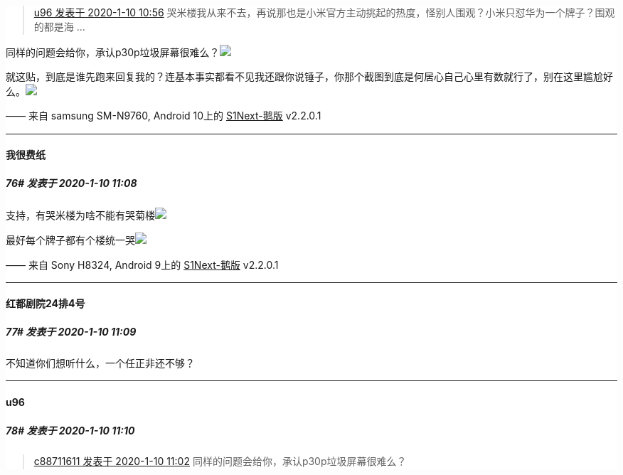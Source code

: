 

<blockquote><a href="httphttps://bbs.saraba1st.com/2b/forum.php?mod=redirect&amp;goto=findpost&amp;pid=46141302&amp;ptid=1908512" target="_blank">u96 发表于 2020-1-10 10:56</a>
哭米楼我从来不去，再说那也是小米官方主动挑起的热度，怪别人围观？小米只怼华为一个牌子？围观的都是海 ...</blockquote>
同样的问题会给你，承认p30p垃圾屏幕很难么？<img src="https://static.saraba1st.com/image/smiley/face2017/037.png" referrerpolicy="no-referrer">

就这贴，到底是谁先跑来回复我的？连基本事实都看不见我还跟你说锤子，你那个截图到底是何居心自己心里有数就行了，别在这里尴尬好么。<img src="https://static.saraba1st.com/image/smiley/face2017/037.png" referrerpolicy="no-referrer">



—— 来自 samsung SM-N9760, Android 10上的 [S1Next-鹅版](https://github.com/ykrank/S1-Next/releases) v2.2.0.1







-----

####  我很费纸  
##### 76#       发表于 2020-1-10 11:08




支持，有哭米楼为啥不能有哭菊楼<img src="https://static.saraba1st.com/image/smiley/face2017/037.png" referrerpolicy="no-referrer">

最好每个牌子都有个楼统一哭<img src="https://static.saraba1st.com/image/smiley/face2017/053.png" referrerpolicy="no-referrer">

—— 来自 Sony H8324, Android 9上的 [S1Next-鹅版](https://github.com/ykrank/S1-Next/releases) v2.2.0.1







-----

####  红都剧院24排4号  
##### 77#       发表于 2020-1-10 11:09




不知道你们想听什么，一个任正非还不够？







-----

####  u96  
##### 78#       发表于 2020-1-10 11:10



<blockquote><a href="httphttps://bbs.saraba1st.com/2b/forum.php?mod=redirect&amp;goto=findpost&amp;pid=46141371&amp;ptid=1908512" target="_blank">c88711611 发表于 2020-1-10 11:02</a>
同样的问题会给你，承认p30p垃圾屏幕很难么？
